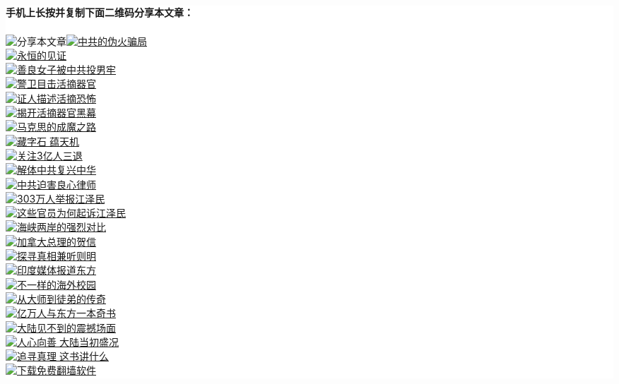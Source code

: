 <strong>手机上长按并复制下面二维码分享本文章：</strong><br><br><img src="http://d1p1.ip.zn2.us/v.php?action=qrcode&url=/gb/6/4/27/n1300123.md%231" title="分享本文章"></td><td VALIGN=TOP><a href="/gb/16/1/21/n4622075.md?dfh#1" target="_blank"><img src="https://raw.githubusercontent.com/onzhi266/djy/master/gb/300/wei-f1.jpg" title="中共的伪火骗局"  alt="中共的伪火骗局"></a><br><a href="https://github.com/onzhi266/www/blob/master/README.md?dfh#9" target="_blank"><img src="https://raw.githubusercontent.com/onzhi266/djy/master/gb/300/yong-h.jpg" title="永恒的见证"  alt="永恒的见证"></a><br><a href="/gb/13/9/29/n3974789.md?dfh#1" target="_blank"><img src="https://raw.githubusercontent.com/onzhi266/djy/master/gb/300/shang-lnz.jpg" title="善良女子被中共投男牢"  alt="善良女子被中共投男牢"></a><br><a href="/gb/16/3/16/n4663449.md?dfh#1" target="_blank"><img src="https://raw.githubusercontent.com/onzhi266/djy/master/gb/300/huo-z3.jpg" title="警卫目击活摘器官"  alt="警卫目击活摘器官"></a><br><a href="/gb/16/8/7/n8177641.md?dfh#1" target="_blank"><img src="https://raw.githubusercontent.com/onzhi266/djy/master/gb/300/huo-z4.jpg" title="证人描述活摘恐怖"  alt="证人描述活摘恐怖"></a><br><a href="/gb/10/4/19/n2881569.md?dfh#1" target="_blank"><img src="https://raw.githubusercontent.com/onzhi266/djy/master/gb/300/huo-z1.jpg" title="揭开活摘器官黑幕"  alt="揭开活摘器官黑幕"></a><br><a href="/gb/10/11/7/n3077476.md?dfh#1" target="_blank"><img src="https://raw.githubusercontent.com/onzhi266/djy/master/gb/300/ma-ks.jpg" title="马克思的成魔之路"  alt="马克思的成魔之路"></a><br><a href="/gb/14/6/9/n4173977.md?dfh#1" target="_blank"><img src="https://raw.githubusercontent.com/onzhi266/djy/master/gb/300/chang-zs.jpg" title="藏字石 蕴天机"  alt="藏字石 蕴天机"></a><br><a href="/gb/18/5/10/n10381511.md?dfh#1" target="_blank"><img src="https://raw.githubusercontent.com/onzhi266/djy/master/gb/300/st1.jpg" title="关注3亿人三退"  alt="关注3亿人三退"></a><br><a href="/gb/18/3/21/n10237682.md?dfh#1" target="_blank"><img src="https://raw.githubusercontent.com/onzhi266/djy/master/gb/300/jie-t.jpg" title="解体中共复兴中华"  alt="解体中共复兴中华"></a><br><a href="/gb/9/2/9/n2422991.md?dfh#1" target="_blank"><img src="https://raw.githubusercontent.com/onzhi266/djy/master/gb/300/gao-zs.jpg" title="中共迫害良心律师"  alt="中共迫害良心律师"></a><br><a href="/gb/18/12/9/n10900044.md?dfh#1" target="_blank"><img src="https://raw.githubusercontent.com/onzhi266/djy/master/gb/300/sj1.jpg" title="303万人举报江泽民"  alt="303万人举报江泽民"></a><br><a href="/gb/18/8/28/n10672014.md?dfh#1" target="_blank"><img src="https://raw.githubusercontent.com/onzhi266/djy/master/gb/300/sj2.jpg" title="这些官员为何起诉江泽民"  alt="这些官员为何起诉江泽民"></a><br><a href="/gb/8/12/18/n2367165.md?dfh#1" target="_blank"><img src="https://raw.githubusercontent.com/onzhi266/djy/master/gb/300/liangan.jpg" title="海峡两岸的强烈对比"  alt="海峡两岸的强烈对比"></a><br><a href="/gb/15/12/10/n4593139.md?dfh#1" target="_blank"><img src="https://raw.githubusercontent.com/onzhi266/djy/master/gb/300/jia-ndzl.jpg" title="加拿大总理的贺信"  alt="加拿大总理的贺信"></a><br><a href="/gb/11/6/17/n3289382.md?dfh#1" target="_blank"><img src="https://raw.githubusercontent.com/onzhi266/djy/master/gb/300/xiao-wd.jpg" title="探寻真相兼听则明"  alt="探寻真相兼听则明"></a><br><a href="/gb/18/10/27/n10812623.md?dfh#1" target="_blank"><img src="https://raw.githubusercontent.com/onzhi266/djy/master/gb/300/yindu.jpg" title="印度媒体报道东方"  alt="印度媒体报道东方"></a><br><a href="/gb/18/6/9/n10469652.md?dfh#1" target="_blank"><img src="https://raw.githubusercontent.com/onzhi266/djy/master/gb/300/xie-j.jpg" title="不一样的海外校园"  alt="不一样的海外校园"></a><br><a href="/gb/7/4/5/n1669415.md?dfh#1" target="_blank"><img src="https://raw.githubusercontent.com/onzhi266/djy/master/gb/300/li-up.jpg" title="从大师到徒弟的传奇"  alt="从大师到徒弟的传奇"></a><br><a href="/gb/17/5/26/n9191512.md?dfh#1" target="_blank"><img src="https://raw.githubusercontent.com/onzhi266/djy/master/gb/300/zfl2.jpg" title="亿万人与东方一本奇书"  alt="亿万人与东方一本奇书"></a><br><a href="/gb/13/11/27/n4020290.md?dfh#1" target="_blank"><img src="https://raw.githubusercontent.com/onzhi266/djy/master/gb/300/zhen-h.jpg" title="大陆见不到的震撼场面"  alt="大陆见不到的震撼场面"></a><br><a href="/gb/15/7/17/n4482910.md?dfh#1" target="_blank"><img src="https://raw.githubusercontent.com/onzhi266/djy/master/gb/300/dalu-sk.jpg" title="人心向善 大陆当初盛况"  alt="人心向善 大陆当初盛况"></a><br><a href="/gb/19/1/5/n10955468.md?dfh#1" target="_blank"><img src="https://raw.githubusercontent.com/onzhi266/djy/master/gb/300/zfl1.jpg" title="追寻真理 这书讲什么"  alt="追寻真理 这书讲什么"></a><br><a href="https://github.com/bannedbook/fanqiang/wiki" target="_blank"><img src="https://raw.githubusercontent.com/onzhi266/djy/master/gb/300/fq1.jpg" title="下载免费翻墙软件"  alt="下载免费翻墙软件"></a><br></td></tr></table>